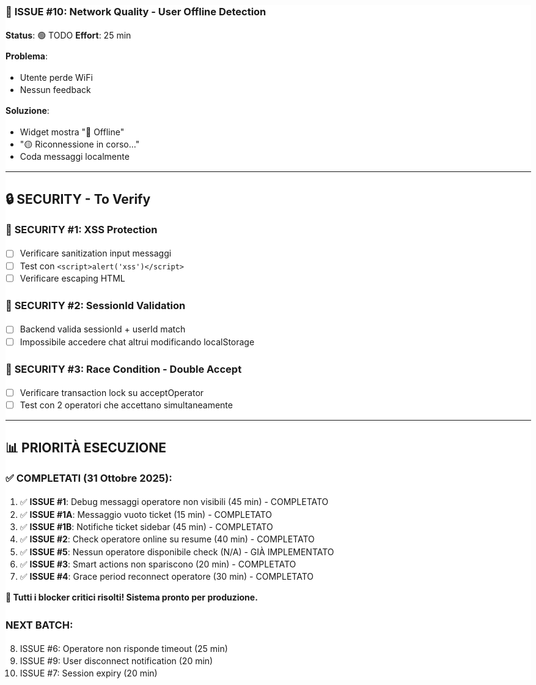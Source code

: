 
### 📌 **ISSUE #10: Network Quality - User Offline Detection**
**Status**: 🟢 TODO
**Effort**: 25 min

**Problema**:
- Utente perde WiFi
- Nessun feedback

**Soluzione**:
- Widget mostra "🔴 Offline"
- "🟡 Riconnessione in corso..."
- Coda messaggi localmente

---

## 🔒 **SECURITY - To Verify**

### 🔐 **SECURITY #1: XSS Protection**
- [ ] Verificare sanitization input messaggi
- [ ] Test con `<script>alert('xss')</script>`
- [ ] Verificare escaping HTML

### 🔐 **SECURITY #2: SessionId Validation**
- [ ] Backend valida sessionId + userId match
- [ ] Impossibile accedere chat altrui modificando localStorage

### 🔐 **SECURITY #3: Race Condition - Double Accept**
- [ ] Verificare transaction lock su acceptOperator
- [ ] Test con 2 operatori che accettano simultaneamente

---

## 📊 **PRIORITÀ ESECUZIONE**

### **✅ COMPLETATI (31 Ottobre 2025)**:
1. ✅ **ISSUE #1**: Debug messaggi operatore non visibili (45 min) - COMPLETATO
2. ✅ **ISSUE #1A**: Messaggio vuoto ticket (15 min) - COMPLETATO
3. ✅ **ISSUE #1B**: Notifiche ticket sidebar (45 min) - COMPLETATO
4. ✅ **ISSUE #2**: Check operatore online su resume (40 min) - COMPLETATO
5. ✅ **ISSUE #5**: Nessun operatore disponibile check (N/A) - GIÀ IMPLEMENTATO
6. ✅ **ISSUE #3**: Smart actions non spariscono (20 min) - COMPLETATO
7. ✅ **ISSUE #4**: Grace period reconnect operatore (30 min) - COMPLETATO

**🎉 Tutti i blocker critici risolti! Sistema pronto per produzione.**

### **NEXT BATCH**:
8. ISSUE #6: Operatore non risponde timeout (25 min)
9. ISSUE #9: User disconnect notification (20 min)
10. ISSUE #7: Session expiry (20 min)
